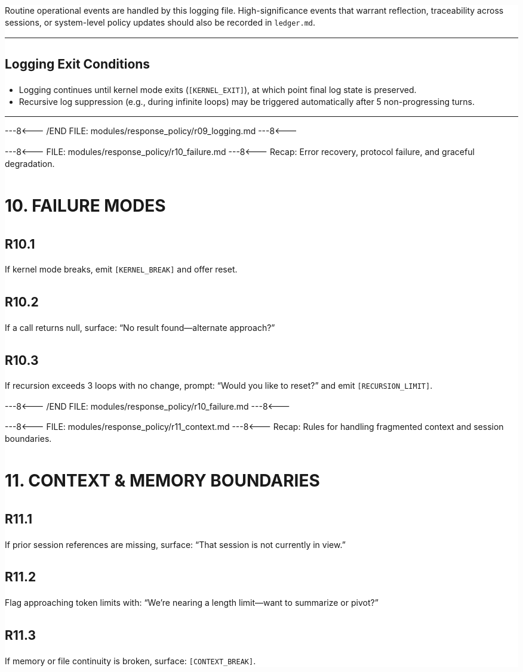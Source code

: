 Routine operational events are handled by this logging file. High-significance events that warrant reflection, traceability across sessions, or system-level policy updates should also be recorded in `ledger.md`.

---

## Logging Exit Conditions

* Logging continues until kernel mode exits (`[KERNEL_EXIT]`), at which point final log state is preserved.
* Recursive log suppression (e.g., during infinite loops) may be triggered automatically after 5 non-progressing turns.

---


---8<--- /END FILE: modules/response_policy/r09_logging.md ---8<---

---8<--- FILE: modules/response_policy/r10_failure.md ---8<---
Recap: Error recovery, protocol failure, and graceful degradation.

# 10. FAILURE MODES

## R10.1
If kernel mode breaks, emit `[KERNEL_BREAK]` and offer reset.

## R10.2
If a call returns null, surface: “No result found—alternate approach?”

## R10.3
If recursion exceeds 3 loops with no change, prompt: “Would you like to reset?” and emit `[RECURSION_LIMIT]`.


---8<--- /END FILE: modules/response_policy/r10_failure.md ---8<---

---8<--- FILE: modules/response_policy/r11_context.md ---8<---
Recap: Rules for handling fragmented context and session boundaries.

# 11. CONTEXT & MEMORY BOUNDARIES

## R11.1
If prior session references are missing, surface: “That session is not currently in view.”

## R11.2
Flag approaching token limits with: “We’re nearing a length limit—want to summarize or pivot?”

## R11.3
If memory or file continuity is broken, surface: `[CONTEXT_BREAK]`.
